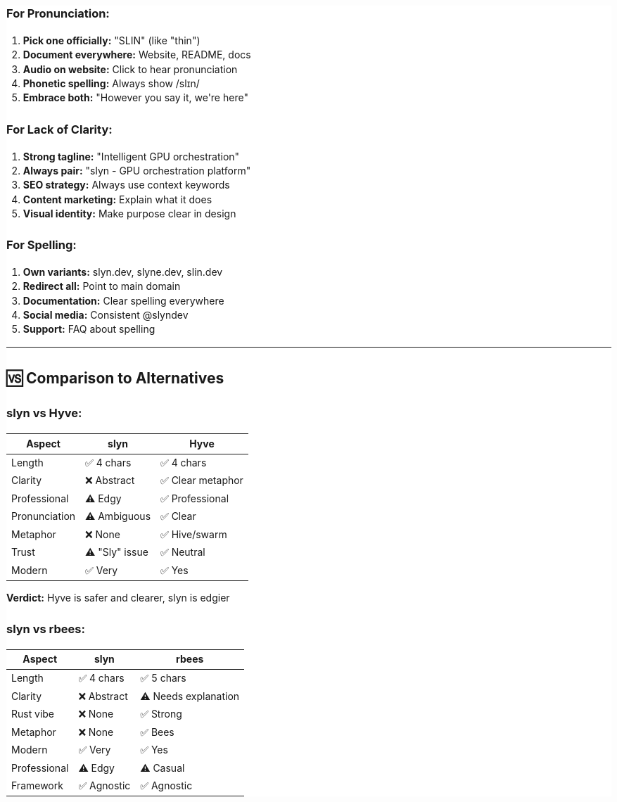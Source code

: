 ### For Pronunciation:
1. **Pick one officially:** "SLIN" (like "thin")
2. **Document everywhere:** Website, README, docs
3. **Audio on website:** Click to hear pronunciation
4. **Phonetic spelling:** Always show /slɪn/
5. **Embrace both:** "However you say it, we're here"

### For Lack of Clarity:
1. **Strong tagline:** "Intelligent GPU orchestration"
2. **Always pair:** "slyn - GPU orchestration platform"
3. **SEO strategy:** Always use context keywords
4. **Content marketing:** Explain what it does
5. **Visual identity:** Make purpose clear in design

### For Spelling:
1. **Own variants:** slyn.dev, slyne.dev, slin.dev
2. **Redirect all:** Point to main domain
3. **Documentation:** Clear spelling everywhere
4. **Social media:** Consistent @slyndev
5. **Support:** FAQ about spelling

---

## 🆚 Comparison to Alternatives

### slyn vs Hyve:

| Aspect | slyn | Hyve |
|--------|------|------|
| Length | ✅ 4 chars | ✅ 4 chars |
| Clarity | ❌ Abstract | ✅ Clear metaphor |
| Professional | ⚠️ Edgy | ✅ Professional |
| Pronunciation | ⚠️ Ambiguous | ✅ Clear |
| Metaphor | ❌ None | ✅ Hive/swarm |
| Trust | ⚠️ "Sly" issue | ✅ Neutral |
| Modern | ✅ Very | ✅ Yes |

**Verdict:** Hyve is safer and clearer, slyn is edgier

### slyn vs rbees:

| Aspect | slyn | rbees |
|--------|------|-------|
| Length | ✅ 4 chars | ✅ 5 chars |
| Clarity | ❌ Abstract | ⚠️ Needs explanation |
| Rust vibe | ❌ None | ✅ Strong |
| Metaphor | ❌ None | ✅ Bees |
| Modern | ✅ Very | ✅ Yes |
| Professional | ⚠️ Edgy | ⚠️ Casual |
| Framework | ✅ Agnostic | ✅ Agnostic |
